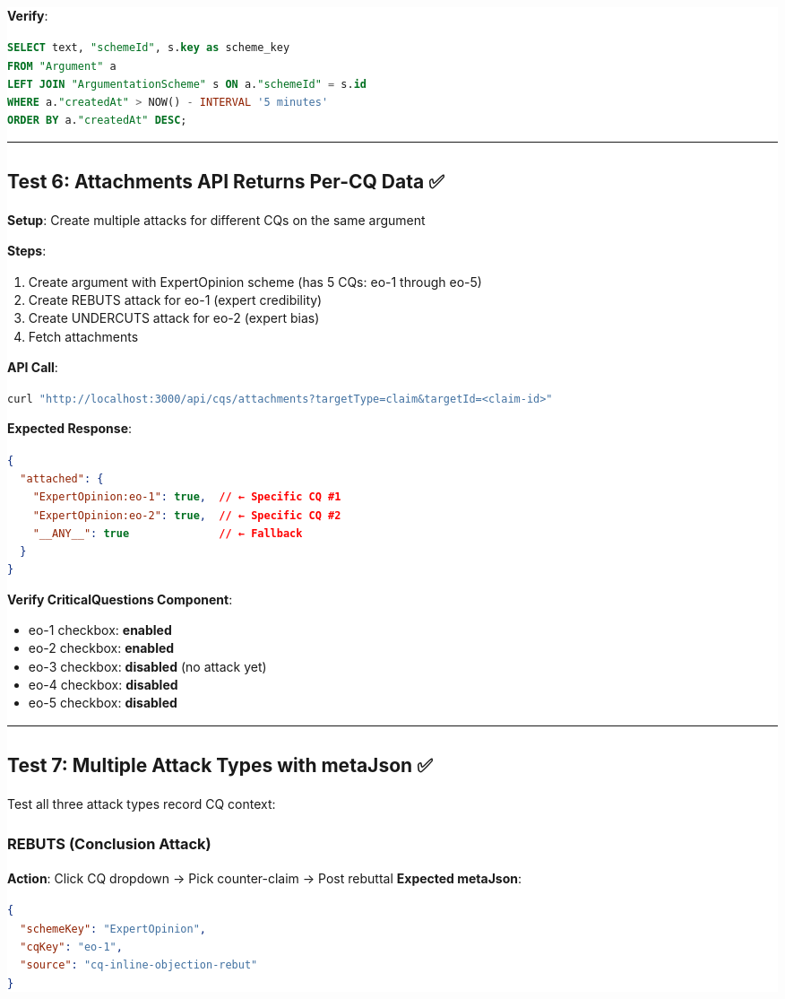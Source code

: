 **Verify**:
```sql
SELECT text, "schemeId", s.key as scheme_key
FROM "Argument" a
LEFT JOIN "ArgumentationScheme" s ON a."schemeId" = s.id
WHERE a."createdAt" > NOW() - INTERVAL '5 minutes'
ORDER BY a."createdAt" DESC;
```

---

## Test 6: Attachments API Returns Per-CQ Data ✅

**Setup**: Create multiple attacks for different CQs on the same argument

**Steps**:
1. Create argument with ExpertOpinion scheme (has 5 CQs: eo-1 through eo-5)
2. Create REBUTS attack for eo-1 (expert credibility)
3. Create UNDERCUTS attack for eo-2 (expert bias)
4. Fetch attachments

**API Call**:
```bash
curl "http://localhost:3000/api/cqs/attachments?targetType=claim&targetId=<claim-id>"
```

**Expected Response**:
```json
{
  "attached": {
    "ExpertOpinion:eo-1": true,  // ← Specific CQ #1
    "ExpertOpinion:eo-2": true,  // ← Specific CQ #2
    "__ANY__": true              // ← Fallback
  }
}
```

**Verify CriticalQuestions Component**:
- eo-1 checkbox: **enabled**
- eo-2 checkbox: **enabled**
- eo-3 checkbox: **disabled** (no attack yet)
- eo-4 checkbox: **disabled**
- eo-5 checkbox: **disabled**

---

## Test 7: Multiple Attack Types with metaJson ✅

Test all three attack types record CQ context:

### REBUTS (Conclusion Attack)
**Action**: Click CQ dropdown → Pick counter-claim → Post rebuttal
**Expected metaJson**:
```json
{
  "schemeKey": "ExpertOpinion",
  "cqKey": "eo-1",
  "source": "cq-inline-objection-rebut"
}
```
